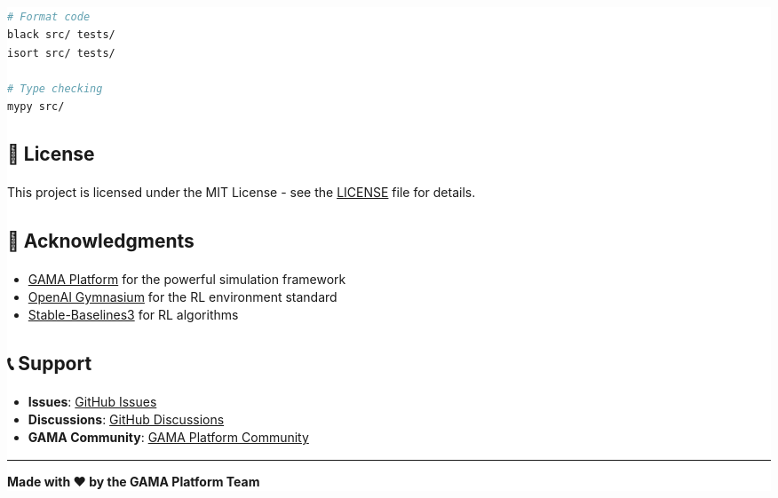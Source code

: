 ```bash
# Format code
black src/ tests/
isort src/ tests/

# Type checking
mypy src/
```

## 📄 License

This project is licensed under the MIT License - see the [LICENSE](LICENSE) file for details.

## 🙏 Acknowledgments

- [GAMA Platform](https://gama-platform.org/) for the powerful simulation framework
- [OpenAI Gymnasium](https://gymnasium.farama.org/) for the RL environment standard
- [Stable-Baselines3](https://stable-baselines3.readthedocs.io/) for RL algorithms

## 📞 Support

- **Issues**: [GitHub Issues](https://github.com/gama-platform/gama-gymnasium/issues)
- **Discussions**: [GitHub Discussions](https://github.com/gama-platform/gama-gymnasium/discussions)
- **GAMA Community**: [GAMA Platform Community](https://gama-platform.org/community)

---

**Made with ❤️ by the GAMA Platform Team**
